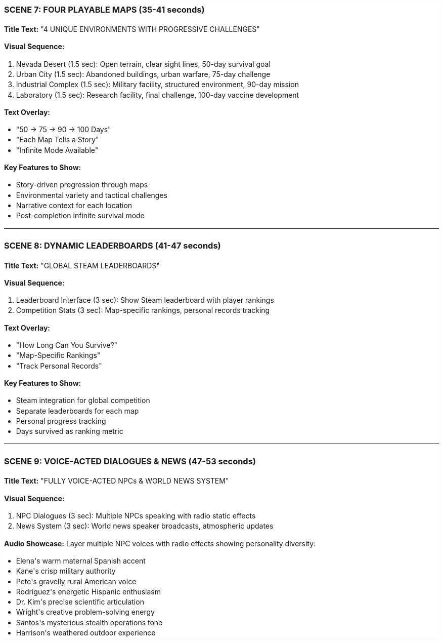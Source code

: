 ### SCENE 7: FOUR PLAYABLE MAPS (35-41 seconds)

**Title Text:** "4 UNIQUE ENVIRONMENTS WITH PROGRESSIVE CHALLENGES"

**Visual Sequence:**
1. Nevada Desert (1.5 sec): Open terrain, clear sight lines, 50-day survival goal
2. Urban City (1.5 sec): Abandoned buildings, urban warfare, 75-day challenge
3. Industrial Complex (1.5 sec): Military facility, structured environment, 90-day mission
4. Laboratory (1.5 sec): Research facility, final challenge, 100-day vaccine development

**Text Overlay:**
- "50 → 75 → 90 → 100 Days"
- "Each Map Tells a Story"
- "Infinite Mode Available"

**Key Features to Show:**
- Story-driven progression through maps
- Environmental variety and tactical challenges
- Narrative context for each location
- Post-completion infinite survival mode

---

### SCENE 8: DYNAMIC LEADERBOARDS (41-47 seconds)

**Title Text:** "GLOBAL STEAM LEADERBOARDS"

**Visual Sequence:**
1. Leaderboard Interface (3 sec): Show Steam leaderboard with player rankings
2. Competition Stats (3 sec): Map-specific rankings, personal records tracking

**Text Overlay:**
- "How Long Can You Survive?"
- "Map-Specific Rankings"
- "Track Personal Records"

**Key Features to Show:**
- Steam integration for global competition
- Separate leaderboards for each map
- Personal progress tracking
- Days survived as ranking metric

---

### SCENE 9: VOICE-ACTED DIALOGUES & NEWS (47-53 seconds)

**Title Text:** "FULLY VOICE-ACTED NPCs & WORLD NEWS SYSTEM"

**Visual Sequence:**
1. NPC Dialogues (3 sec): Multiple NPCs speaking with radio static effects
2. News System (3 sec): World news speaker broadcasts, atmospheric updates

**Audio Showcase:**
Layer multiple NPC voices with radio effects showing personality diversity:
- Elena's warm maternal Spanish accent
- Kane's crisp military authority
- Pete's gravelly rural American voice
- Rodriguez's energetic Hispanic enthusiasm
- Dr. Kim's precise scientific articulation
- Wright's creative problem-solving energy
- Santos's mysterious stealth operations tone
- Harrison's weathered outdoor experience
